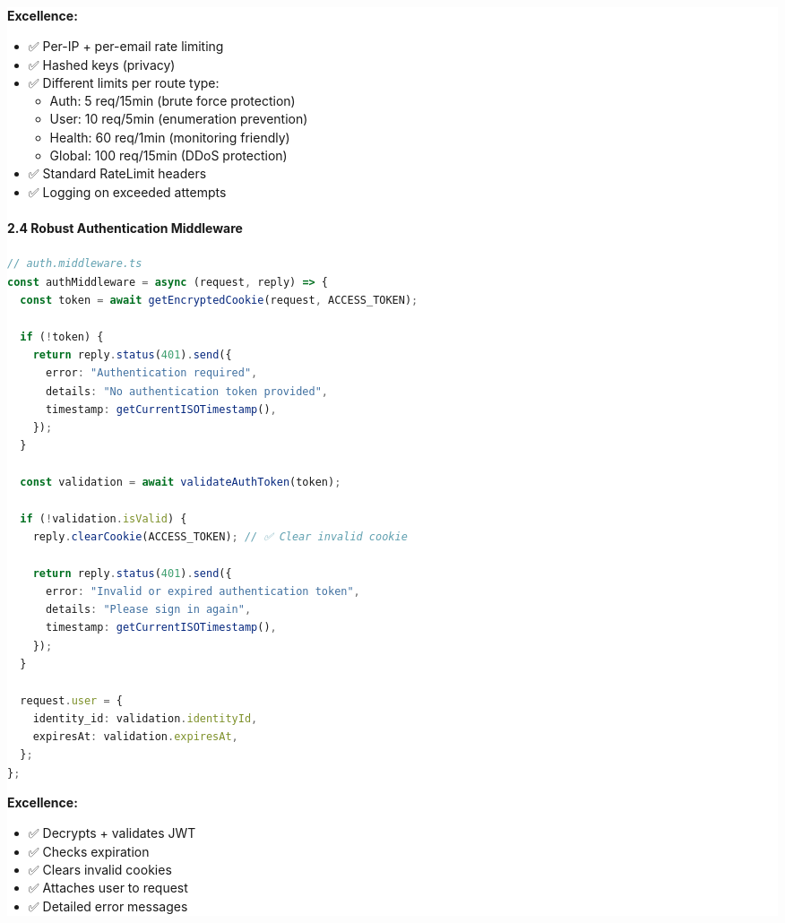 **Excellence:**

- ✅ Per-IP + per-email rate limiting
- ✅ Hashed keys (privacy)
- ✅ Different limits per route type:
  - Auth: 5 req/15min (brute force protection)
  - User: 10 req/5min (enumeration prevention)
  - Health: 60 req/1min (monitoring friendly)
  - Global: 100 req/15min (DDoS protection)
- ✅ Standard RateLimit headers
- ✅ Logging on exceeded attempts

#### 2.4 Robust Authentication Middleware

```typescript
// auth.middleware.ts
const authMiddleware = async (request, reply) => {
  const token = await getEncryptedCookie(request, ACCESS_TOKEN);

  if (!token) {
    return reply.status(401).send({
      error: "Authentication required",
      details: "No authentication token provided",
      timestamp: getCurrentISOTimestamp(),
    });
  }

  const validation = await validateAuthToken(token);

  if (!validation.isValid) {
    reply.clearCookie(ACCESS_TOKEN); // ✅ Clear invalid cookie

    return reply.status(401).send({
      error: "Invalid or expired authentication token",
      details: "Please sign in again",
      timestamp: getCurrentISOTimestamp(),
    });
  }

  request.user = {
    identity_id: validation.identityId,
    expiresAt: validation.expiresAt,
  };
};
```

**Excellence:**

- ✅ Decrypts + validates JWT
- ✅ Checks expiration
- ✅ Clears invalid cookies
- ✅ Attaches user to request
- ✅ Detailed error messages

